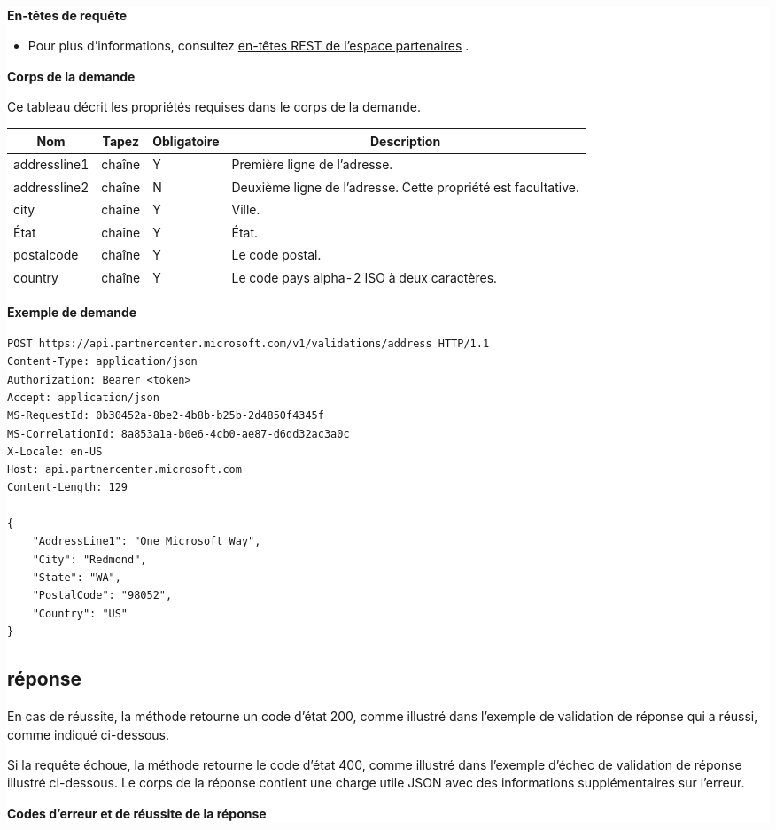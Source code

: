 **En-têtes de requête**

- Pour plus d’informations, consultez [en-têtes REST de l’espace partenaires](headers.md) .

**Corps de la demande**

Ce tableau décrit les propriétés requises dans le corps de la demande.

| Nom         | Tapez   | Obligatoire | Description                                                |
|--------------|--------|----------|------------------------------------------------------------|
| addressline1 | chaîne | Y        | Première ligne de l’adresse.                             |
| addressline2 | chaîne | N        | Deuxième ligne de l’adresse. Cette propriété est facultative. |
| city         | chaîne | Y        | Ville.                                                  |
| État        | chaîne | Y        | État.                                                 |
| postalcode   | chaîne | Y        | Le code postal.                                           |
| country      | chaîne | Y        | Le code pays alpha-2 ISO à deux caractères.                |

**Exemple de demande**

```http
POST https://api.partnercenter.microsoft.com/v1/validations/address HTTP/1.1
Content-Type: application/json
Authorization: Bearer <token> 
Accept: application/json
MS-RequestId: 0b30452a-8be2-4b8b-b25b-2d4850f4345f
MS-CorrelationId: 8a853a1a-b0e6-4cb0-ae87-d6dd32ac3a0c
X-Locale: en-US
Host: api.partnercenter.microsoft.com
Content-Length: 129

{
    "AddressLine1": "One Microsoft Way",
    "City": "Redmond",
    "State": "WA",
    "PostalCode": "98052",
    "Country": "US"
}
```

## <a name="span-idresponsespan-idresponsespan-idresponseresponse"></a><span id="Response"/><span id="response"/><span id="RESPONSE"/>réponse

En cas de réussite, la méthode retourne un code d’état 200, comme illustré dans l’exemple de validation de réponse qui a réussi, comme indiqué ci-dessous.

Si la requête échoue, la méthode retourne le code d’état 400, comme illustré dans l’exemple d’échec de validation de réponse illustré ci-dessous. Le corps de la réponse contient une charge utile JSON avec des informations supplémentaires sur l’erreur.

**Codes d’erreur et de réussite de la réponse**
